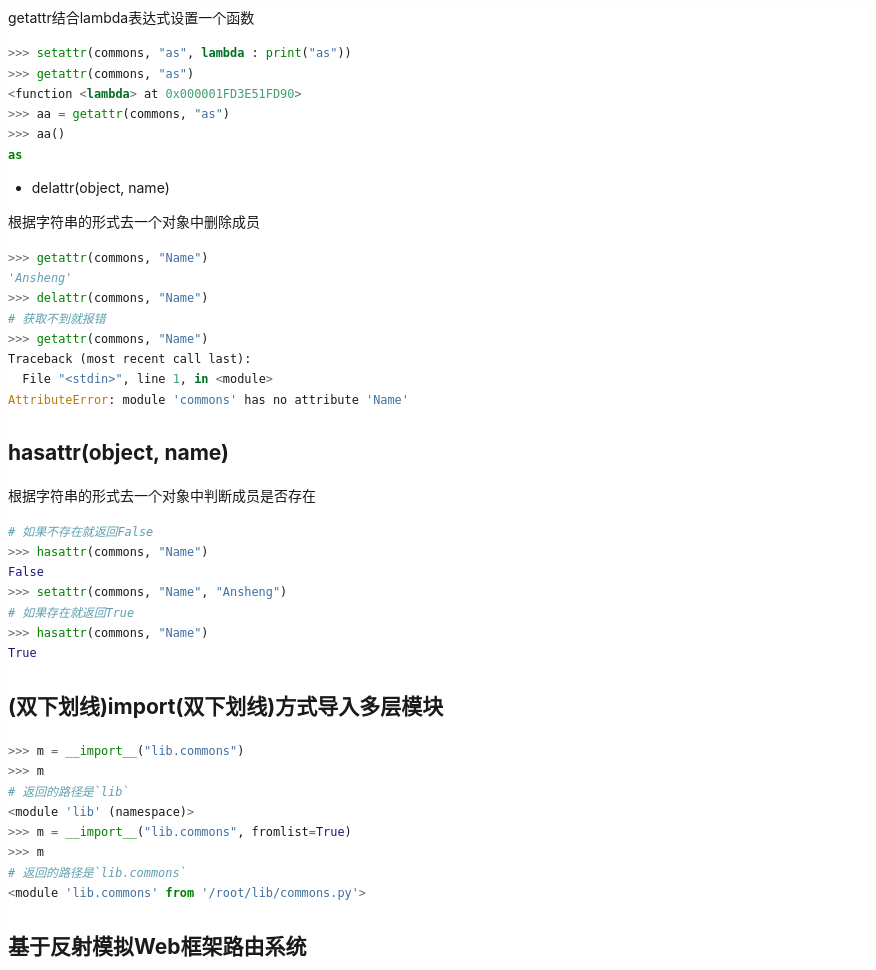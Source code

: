 getattr结合lambda表达式设置一个函数

```python
>>> setattr(commons, "as", lambda : print("as"))
>>> getattr(commons, "as")
<function <lambda> at 0x000001FD3E51FD90>
>>> aa = getattr(commons, "as")
>>> aa()
as
```

- delattr(object, name)

根据字符串的形式去一个对象中删除成员

```python
>>> getattr(commons, "Name")
'Ansheng'
>>> delattr(commons, "Name")
# 获取不到就报错
>>> getattr(commons, "Name")
Traceback (most recent call last):
  File "<stdin>", line 1, in <module>
AttributeError: module 'commons' has no attribute 'Name'
```

## hasattr(object, name)

根据字符串的形式去一个对象中判断成员是否存在

```python
# 如果不存在就返回False
>>> hasattr(commons, "Name")
False
>>> setattr(commons, "Name", "Ansheng")
# 如果存在就返回True
>>> hasattr(commons, "Name")
True
```

## (双下划线)import(双下划线)方式导入多层模块

```python
>>> m = __import__("lib.commons")     
>>> m
# 返回的路径是`lib`
<module 'lib' (namespace)>
>>> m = __import__("lib.commons", fromlist=True)
>>> m
# 返回的路径是`lib.commons`
<module 'lib.commons' from '/root/lib/commons.py'>
```

## 基于反射模拟Web框架路由系统
